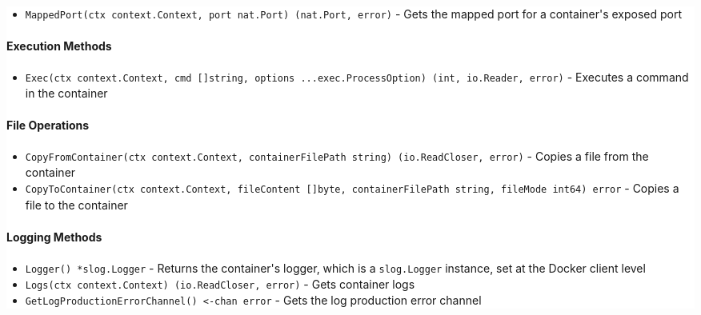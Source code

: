 - `MappedPort(ctx context.Context, port nat.Port) (nat.Port, error)` - Gets the mapped port for a container's exposed port

#### Execution Methods

- `Exec(ctx context.Context, cmd []string, options ...exec.ProcessOption) (int, io.Reader, error)` - Executes a command in the container

#### File Operations

- `CopyFromContainer(ctx context.Context, containerFilePath string) (io.ReadCloser, error)` - Copies a file from the container
- `CopyToContainer(ctx context.Context, fileContent []byte, containerFilePath string, fileMode int64) error` - Copies a file to the container

#### Logging Methods

- `Logger() *slog.Logger` - Returns the container's logger, which is a `slog.Logger` instance, set at the Docker client level
- `Logs(ctx context.Context) (io.ReadCloser, error)` - Gets container logs
- `GetLogProductionErrorChannel() <-chan error` - Gets the log production error channel
